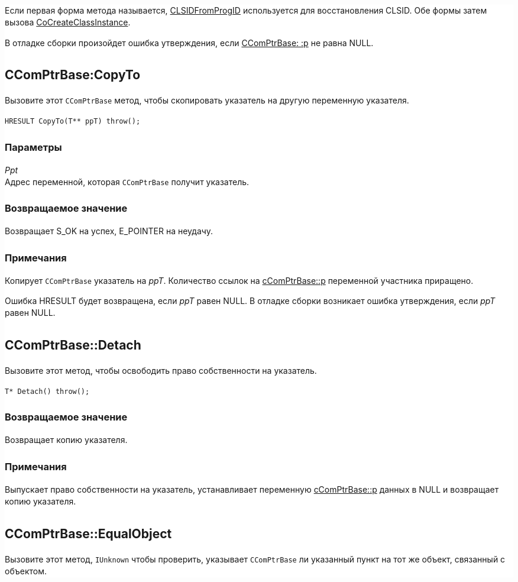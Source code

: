 Если первая форма метода называется, [CLSIDFromProgID](/windows/win32/api/combaseapi/nf-combaseapi-clsidfromprogid) используется для восстановления CLSID. Обе формы затем вызова [CoCreateClassInstance](/windows/win32/api/combaseapi/nf-combaseapi-cocreateinstance).

В отладке сборки произойдет ошибка утверждения, если [CComPtrBase: :p](#p) не равна NULL.

## <a name="ccomptrbasecopyto"></a><a name="copyto"></a>CComPtrBase:CopyTo

Вызовите этот `CComPtrBase` метод, чтобы скопировать указатель на другую переменную указателя.

```
HRESULT CopyTo(T** ppT) throw();
```

### <a name="parameters"></a>Параметры

*Ppt*<br/>
Адрес переменной, которая `CComPtrBase` получит указатель.

### <a name="return-value"></a>Возвращаемое значение

Возвращает S_OK на успех, E_POINTER на неудачу.

### <a name="remarks"></a>Примечания

Копирует `CComPtrBase` указатель на *ppT*. Количество ссылок на [cComPtrBase::p](#p) переменной участника приращено.

Ошибка HRESULT будет возвращена, если *ppT* равен NULL. В отладке сборки возникает ошибка утверждения, если *ppT* равен NULL.

## <a name="ccomptrbasedetach"></a><a name="detach"></a>CComPtrBase::Detach

Вызовите этот метод, чтобы освободить право собственности на указатель.

```
T* Detach() throw();
```

### <a name="return-value"></a>Возвращаемое значение

Возвращает копию указателя.

### <a name="remarks"></a>Примечания

Выпускает право собственности на указатель, устанавливает переменную [cComPtrBase::p](#p) данных в NULL и возвращает копию указателя.

## <a name="ccomptrbaseisequalobject"></a><a name="isequalobject"></a>CComPtrBase::EqualObject

Вызовите этот метод, `IUnknown` чтобы проверить, указывает `CComPtrBase` ли указанный пункт на тот же объект, связанный с объектом.
